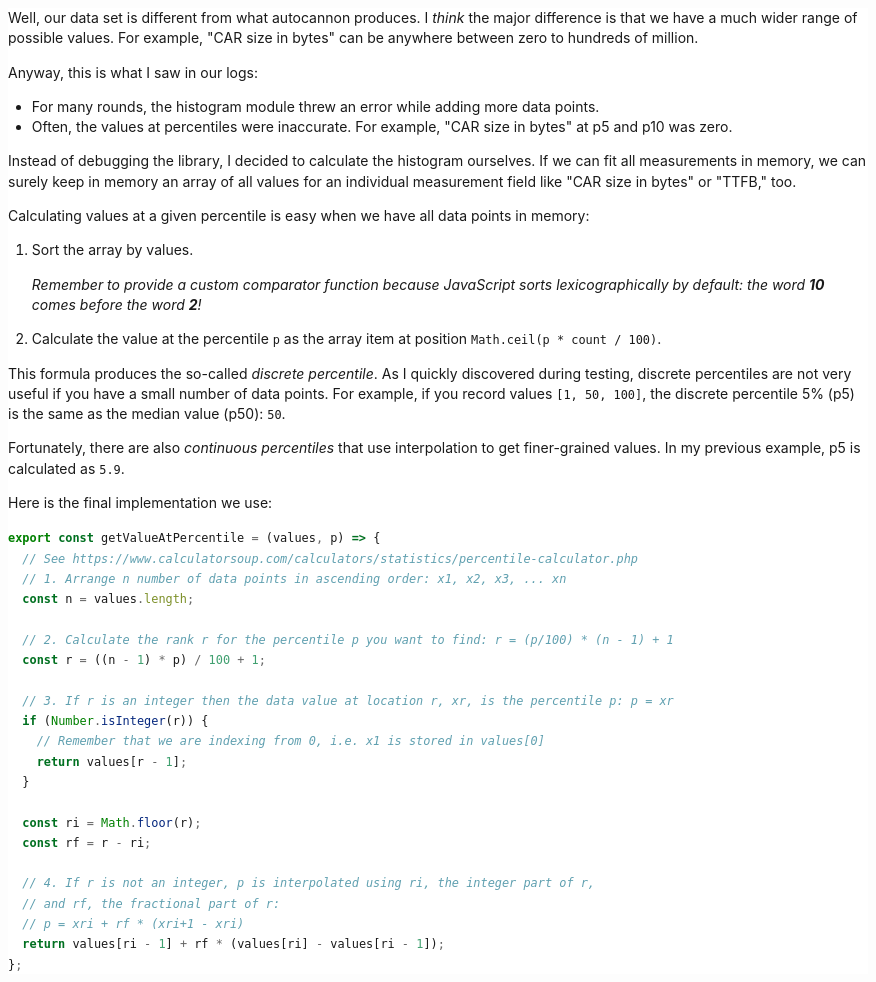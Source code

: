 Well, our data set is different from what autocannon produces. I _think_ the major difference is
that we have a much wider range of possible values. For example, "CAR size in bytes" can be anywhere
between zero to hundreds of million.

Anyway, this is what I saw in our logs:

- For many rounds, the histogram module threw an error while adding more data points.
- Often, the values at percentiles were inaccurate. For example, "CAR size in bytes" at p5 and p10
  was zero.

Instead of debugging the library, I decided to calculate the histogram ourselves. If we can fit all
measurements in memory, we can surely keep in memory an array of all values for an individual
measurement field like "CAR size in bytes" or "TTFB," too.

Calculating values at a given percentile is easy when we have all data points in memory:

1. Sort the array by values.

   _Remember to provide a custom comparator function because JavaScript sorts lexicographically by
   default: the word **10** comes before the word **2**!_

2. Calculate the value at the percentile `p` as the array item at position
   `Math.ceil(p * count / 100)`.

This formula produces the so-called _discrete percentile_. As I quickly discovered during testing,
discrete percentiles are not very useful if you have a small number of data points. For example, if
you record values `[1, 50, 100]`, the discrete percentile 5% (p5) is the same as the median value
(p50): `50`.

Fortunately, there are also _continuous percentiles_ that use interpolation to get finer-grained
values. In my previous example, p5 is calculated as `5.9`.

Here is the final implementation we use:

```js
export const getValueAtPercentile = (values, p) => {
  // See https://www.calculatorsoup.com/calculators/statistics/percentile-calculator.php
  // 1. Arrange n number of data points in ascending order: x1, x2, x3, ... xn
  const n = values.length;

  // 2. Calculate the rank r for the percentile p you want to find: r = (p/100) * (n - 1) + 1
  const r = ((n - 1) * p) / 100 + 1;

  // 3. If r is an integer then the data value at location r, xr, is the percentile p: p = xr
  if (Number.isInteger(r)) {
    // Remember that we are indexing from 0, i.e. x1 is stored in values[0]
    return values[r - 1];
  }

  const ri = Math.floor(r);
  const rf = r - ri;

  // 4. If r is not an integer, p is interpolated using ri, the integer part of r,
  // and rf, the fractional part of r:
  // p = xri + rf * (xri+1 - xri)
  return values[ri - 1] + rf * (values[ri] - values[ri - 1]);
};
```
